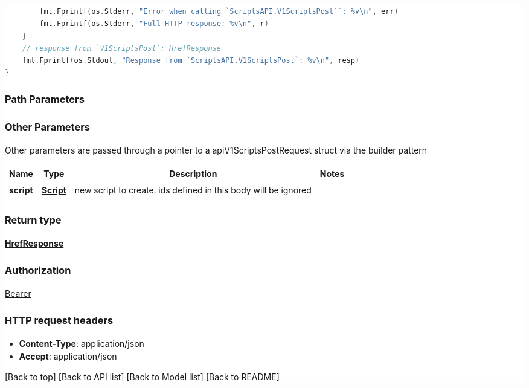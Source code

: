 ```go
        fmt.Fprintf(os.Stderr, "Error when calling `ScriptsAPI.V1ScriptsPost``: %v\n", err)
        fmt.Fprintf(os.Stderr, "Full HTTP response: %v\n", r)
    }
    // response from `V1ScriptsPost`: HrefResponse
    fmt.Fprintf(os.Stdout, "Response from `ScriptsAPI.V1ScriptsPost`: %v\n", resp)
}
```

### Path Parameters



### Other Parameters

Other parameters are passed through a pointer to a apiV1ScriptsPostRequest struct via the builder pattern


Name | Type | Description  | Notes
------------- | ------------- | ------------- | -------------
 **script** | [**Script**](Script.md) | new script to create. ids defined in this body will be ignored | 

### Return type

[**HrefResponse**](HrefResponse.md)

### Authorization

[Bearer](../README.md#Bearer)

### HTTP request headers

- **Content-Type**: application/json
- **Accept**: application/json

[[Back to top]](#) [[Back to API list]](../README.md#documentation-for-api-endpoints)
[[Back to Model list]](../README.md#documentation-for-models)
[[Back to README]](../README.md)

